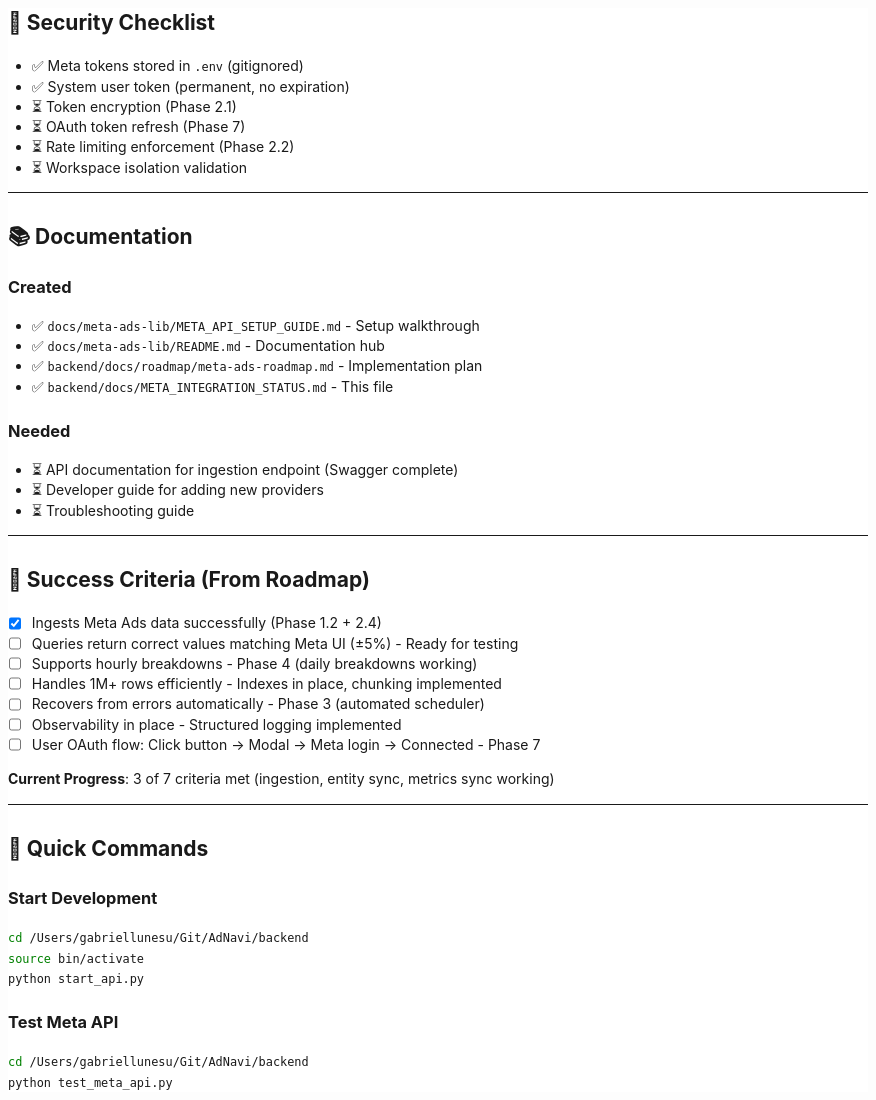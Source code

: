 
## 🔐 Security Checklist

- ✅ Meta tokens stored in `.env` (gitignored)
- ✅ System user token (permanent, no expiration)
- ⏳ Token encryption (Phase 2.1)
- ⏳ OAuth token refresh (Phase 7)
- ⏳ Rate limiting enforcement (Phase 2.2)
- ⏳ Workspace isolation validation

---

## 📚 Documentation

### Created
- ✅ `docs/meta-ads-lib/META_API_SETUP_GUIDE.md` - Setup walkthrough
- ✅ `docs/meta-ads-lib/README.md` - Documentation hub
- ✅ `backend/docs/roadmap/meta-ads-roadmap.md` - Implementation plan
- ✅ `backend/docs/META_INTEGRATION_STATUS.md` - This file

### Needed
- ⏳ API documentation for ingestion endpoint (Swagger complete)
- ⏳ Developer guide for adding new providers
- ⏳ Troubleshooting guide

---

## 🎯 Success Criteria (From Roadmap)

- [x] Ingests Meta Ads data successfully (Phase 1.2 + 2.4)
- [ ] Queries return correct values matching Meta UI (±5%) - Ready for testing
- [ ] Supports hourly breakdowns - Phase 4 (daily breakdowns working)
- [ ] Handles 1M+ rows efficiently - Indexes in place, chunking implemented
- [ ] Recovers from errors automatically - Phase 3 (automated scheduler)
- [ ] Observability in place - Structured logging implemented
- [ ] User OAuth flow: Click button → Modal → Meta login → Connected - Phase 7

**Current Progress**: 3 of 7 criteria met (ingestion, entity sync, metrics sync working)

---

## 🚀 Quick Commands

### Start Development
```bash
cd /Users/gabriellunesu/Git/AdNavi/backend
source bin/activate
python start_api.py
```

### Test Meta API
```bash
cd /Users/gabriellunesu/Git/AdNavi/backend
python test_meta_api.py
```
